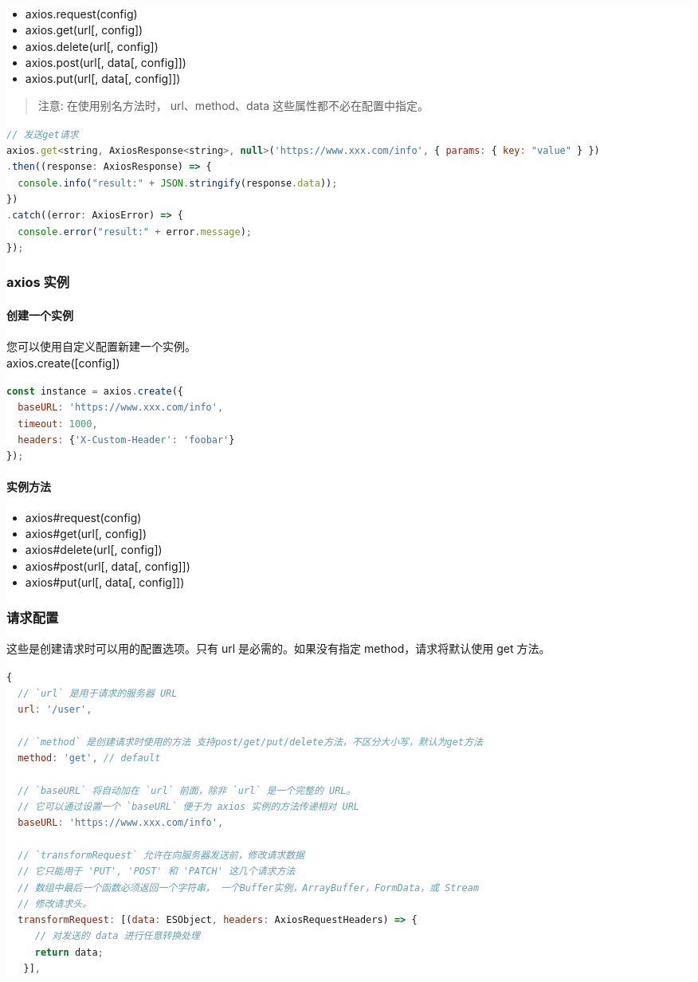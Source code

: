 - axios.request(config)
- axios.get(url[, config])
- axios.delete(url[, config])
- axios.post(url[, data[, config]])
- axios.put(url[, data[, config]])

> 注意:
在使用别名方法时， url、method、data 这些属性都不必在配置中指定。

```javascript
// 发送get请求
axios.get<string, AxiosResponse<string>, null>('https://www.xxx.com/info', { params: { key: "value" } })
.then((response: AxiosResponse) => {
  console.info("result:" + JSON.stringify(response.data));
})
.catch((error: AxiosError) => {
  console.error("result:" + error.message);
});
```

### axios 实例

#### 创建一个实例
您可以使用自定义配置新建一个实例。<br/>
axios.create([config])
```javascript
const instance = axios.create({
  baseURL: 'https://www.xxx.com/info',
  timeout: 1000,
  headers: {'X-Custom-Header': 'foobar'}
});
```

#### 实例方法
- axios#request(config)
- axios#get(url[, config])
- axios#delete(url[, config])
- axios#post(url[, data[, config]])
- axios#put(url[, data[, config]])

### 请求配置<span id=config></span>
这些是创建请求时可以用的配置选项。只有 url 是必需的。如果没有指定 method，请求将默认使用 get 方法。

  ```javascript
{
    // `url` 是用于请求的服务器 URL
    url: '/user',
    
    // `method` 是创建请求时使用的方法 支持post/get/put/delete方法，不区分大小写，默认为get方法
    method: 'get', // default
    
    // `baseURL` 将自动加在 `url` 前面，除非 `url` 是一个完整的 URL。
    // 它可以通过设置一个 `baseURL` 便于为 axios 实例的方法传递相对 URL
    baseURL: 'https://www.xxx.com/info',
    
    // `transformRequest` 允许在向服务器发送前，修改请求数据
    // 它只能用于 'PUT', 'POST' 和 'PATCH' 这几个请求方法
    // 数组中最后一个函数必须返回一个字符串， 一个Buffer实例，ArrayBuffer，FormData，或 Stream
    // 修改请求头。
    transformRequest: [(data: ESObject, headers: AxiosRequestHeaders) => {
       // 对发送的 data 进行任意转换处理
       return data;
     }],

  ```